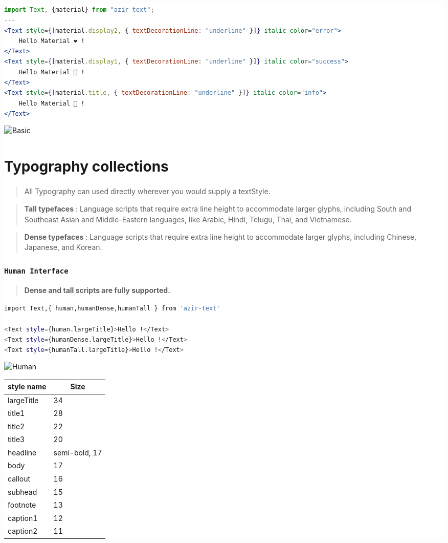 ```jsx
import Text, {material} from "azir-text";
---
<Text style={[material.display2, { textDecorationLine: "underline" }]} italic color="error">
    Hello Material ❤️️ !
</Text>
<Text style={[material.display1, { textDecorationLine: "underline" }]} italic color="success">
    Hello Material 💚 !
</Text>
<Text style={[material.title, { textDecorationLine: "underline" }]} italic color="info">
    Hello Material 💙 !
</Text>
```

<img src="https://i.imgur.com/V69Xmm4.jpg" alt="Basic" style="width:250px" />

# **Typography collections**

> All Typography can used directly wherever you would supply a textStyle.

> **Tall typefaces** : Language scripts that require extra line height to accommodate larger glyphs, including South and Southeast Asian and Middle-Eastern languages, like Arabic, Hindi, Telugu, Thai, and Vietnamese.

> **Dense typefaces** : Language scripts that require extra line height to accommodate larger glyphs, including Chinese, Japanese, and Korean.

### `Human Interface`

> **Dense and tall scripts are fully supported.**

```bash
import Text,{ human,humanDense,humanTall } from 'azir-text'

<Text style={human.largeTitle}>Hello !</Text>
<Text style={humanDense.largeTitle}>Hello !</Text>
<Text style={humanTall.largeTitle}>Hello !</Text>
```

<img src="https://i.imgur.com/gKtG7Lg.jpg" alt="Human" style="width:300px" />

| style name | Size          |
| ---------- | ------------- |
| largeTitle | 34            |
| title1     | 28            |
| title2     | 22            |
| title3     | 20            |
| headline   | semi-bold, 17 |
| body       | 17            |
| callout    | 16            |
| subhead    | 15            |
| footnote   | 13            |
| caption1   | 12            |
| caption2   | 11            |
